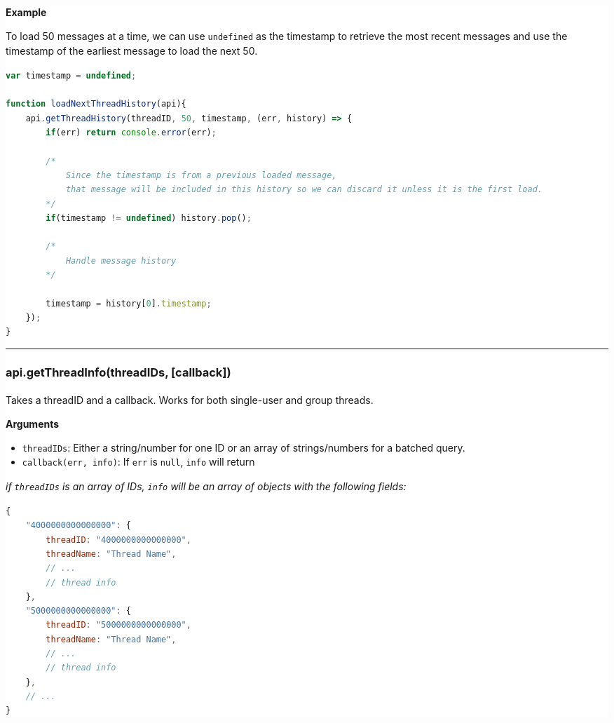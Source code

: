 __Example__

To load 50 messages at a time, we can use `undefined` as the timestamp to retrieve the most recent messages and use the timestamp of the earliest message to load the next 50.

```js
var timestamp = undefined;

function loadNextThreadHistory(api){
    api.getThreadHistory(threadID, 50, timestamp, (err, history) => {
        if(err) return console.error(err);

        /*
            Since the timestamp is from a previous loaded message,
            that message will be included in this history so we can discard it unless it is the first load.
        */
        if(timestamp != undefined) history.pop();

        /*
            Handle message history
        */

        timestamp = history[0].timestamp;
    });
}
```

---------------------------------------

<a name="getThreadInfo"></a>
### api.getThreadInfo(threadIDs, [callback])

Takes a threadID and a callback.  Works for both single-user and group threads.

__Arguments__
* `threadIDs`: Either a string/number for one ID or an array of strings/numbers for a batched query.
* `callback(err, info)`: If `err` is `null`, `info` will return

*if `threadIDs` is an array of IDs, `info` will be an array of objects with the following fields:*
```js
{
	"4000000000000000": {
		threadID: "4000000000000000",
		threadName: "Thread Name",
		// ...
		// thread info
	},
	"5000000000000000": {
		threadID: "5000000000000000",
		threadName: "Thread Name",
		// ...
		// thread info
	},
	// ...
}
```
